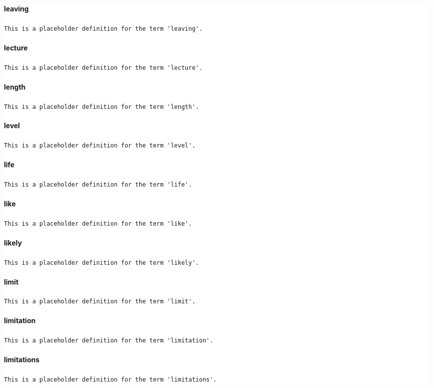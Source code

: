 #### leaving
```
This is a placeholder definition for the term 'leaving'.

```

#### lecture
```
This is a placeholder definition for the term 'lecture'.

```

#### length
```
This is a placeholder definition for the term 'length'.

```

#### level
```
This is a placeholder definition for the term 'level'.

```

#### life
```
This is a placeholder definition for the term 'life'.

```

#### like
```
This is a placeholder definition for the term 'like'.

```

#### likely
```
This is a placeholder definition for the term 'likely'.

```

#### limit
```
This is a placeholder definition for the term 'limit'.

```

#### limitation
```
This is a placeholder definition for the term 'limitation'.

```

#### limitations
```
This is a placeholder definition for the term 'limitations'.

```
